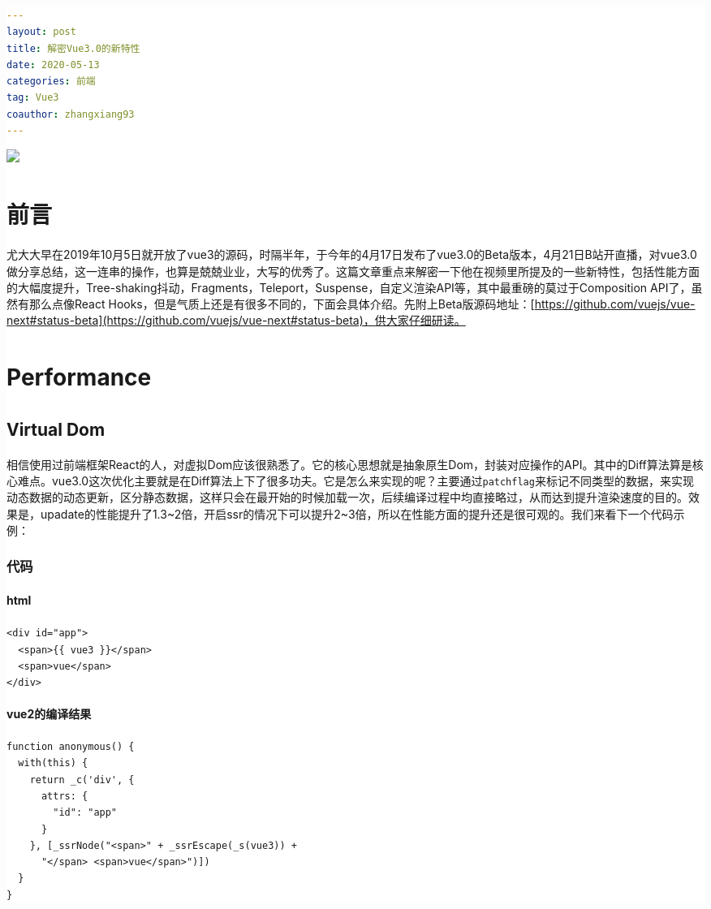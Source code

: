 ```yaml
---
layout: post
title: 解密Vue3.0的新特性
date: 2020-05-13
categories: 前端 
tag: Vue3
coauthor: zhangxiang93
---
```

![](https://p1.ssl.qhimg.com/t01803ad9bd07851fc7.png)

# 前言

尤大大早在2019年10月5日就开放了vue3的源码，时隔半年，于今年的4月17日发布了vue3.0的Beta版本，4月21日B站开直播，对vue3.0做分享总结，这一连串的操作，也算是兢兢业业，大写的优秀了。这篇文章重点来解密一下他在视频里所提及的一些新特性，包括性能方面的大幅度提升，Tree-shaking抖动，Fragments，Teleport，Suspense，自定义渲染API等，其中最重磅的莫过于Composition API了，虽然有那么点像React Hooks，但是气质上还是有很多不同的，下面会具体介绍。先附上Beta版源码地址：[https://github.com/vuejs/vue-next#status-beta](https://github.com/vuejs/vue-next#status-beta)，供大家仔细研读。

# Performance

## Virtual Dom

相信使用过前端框架React的人，对虚拟Dom应该很熟悉了。它的核心思想就是抽象原生Dom，封装对应操作的API。其中的Diff算法算是核心难点。vue3.0这次优化主要就是在Diff算法上下了很多功夫。它是怎么来实现的呢？主要通过`patchflag`来标记不同类型的数据，来实现动态数据的动态更新，区分静态数据，这样只会在最开始的时候加载一次，后续编译过程中均直接略过，从而达到提升渲染速度的目的。效果是，upadate的性能提升了1.3\~2倍，开启ssr的情况下可以提升2\~3倍，所以在性能方面的提升还是很可观的。我们来看下一个代码示例：

### 代码

#### html

```
<div id="app">
  <span>{{ vue3 }}</span>
  <span>vue</span>
</div>
```

#### vue2的编译结果

```
function anonymous() {
  with(this) {
    return _c('div', {
      attrs: {
        "id": "app"
      }
    }, [_ssrNode("<span>" + _ssrEscape(_s(vue3)) +
      "</span> <span>vue</span>")])
  }
}
```
